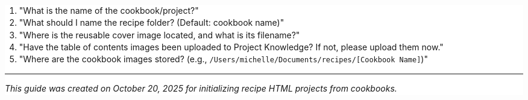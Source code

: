 1. "What is the name of the cookbook/project?"
2. "What should I name the recipe folder? (Default: cookbook name)"
3. "Where is the reusable cover image located, and what is its filename?"
4. "Have the table of contents images been uploaded to Project Knowledge? If not, please upload them now."
5. "Where are the cookbook images stored? (e.g., `/Users/michelle/Documents/recipes/[Cookbook Name]`)"

---

*This guide was created on October 20, 2025 for initializing recipe HTML projects from cookbooks.*
